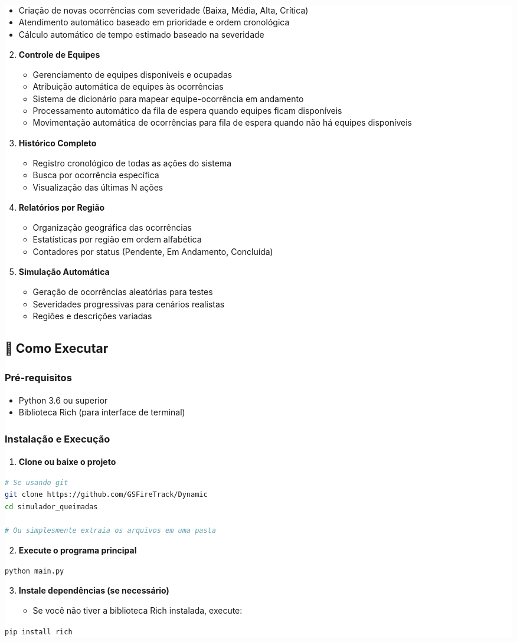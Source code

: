    - Criação de novas ocorrências com severidade (Baixa, Média, Alta, Crítica)
   - Atendimento automático baseado em prioridade e ordem cronológica
   - Cálculo automático de tempo estimado baseado na severidade

2. **Controle de Equipes**

   - Gerenciamento de equipes disponíveis e ocupadas
   - Atribuição automática de equipes às ocorrências
   - Sistema de dicionário para mapear equipe-ocorrência em andamento
   - Processamento automático da fila de espera quando equipes ficam disponíveis
   - Movimentação automática de ocorrências para fila de espera quando não há equipes disponíveis

3. **Histórico Completo**

   - Registro cronológico de todas as ações do sistema
   - Busca por ocorrência específica
   - Visualização das últimas N ações

4. **Relatórios por Região**

   - Organização geográfica das ocorrências
   - Estatísticas por região em ordem alfabética
   - Contadores por status (Pendente, Em Andamento, Concluída)

5. **Simulação Automática**
   - Geração de ocorrências aleatórias para testes
   - Severidades progressivas para cenários realistas
   - Regiões e descrições variadas

<h2 id="como-executar">🚀 Como Executar</h2>

### Pré-requisitos

- Python 3.6 ou superior
- Biblioteca Rich (para interface de terminal)

### Instalação e Execução

1. **Clone ou baixe o projeto**

```bash
# Se usando git
git clone https://github.com/GSFireTrack/Dynamic
cd simulador_queimadas

# Ou simplesmente extraia os arquivos em uma pasta
```

2. **Execute o programa principal**

```bash
python main.py
```

3. **Instale dependências (se necessário)**

   - Se você não tiver a biblioteca Rich instalada, execute:

```bash
pip install rich
```
